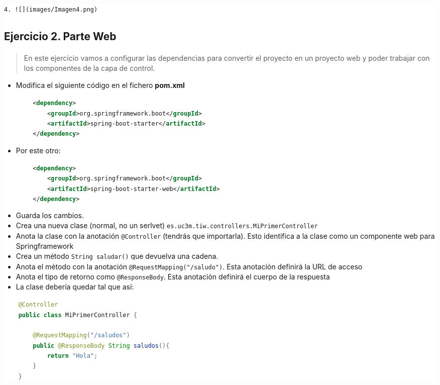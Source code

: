     4. ![](images/Imagen4.png)

## Ejercicio 2. Parte Web

> En este ejercicio vamos a configurar las dependencias para convertir el proyecto en un proyecto web y poder trabajar con los componentes de la capa de control.

- Modifica el siguiente código en el fichero __pom.xml__

```xml
        <dependency>
            <groupId>org.springframework.boot</groupId>
            <artifactId>spring-boot-starter</artifactId>
        </dependency>
```

- Por este otro:

```xml
        <dependency>
            <groupId>org.springframework.boot</groupId>
            <artifactId>spring-boot-starter-web</artifactId>
        </dependency>
```

- Guarda los cambios.
- Crea una nueva clase (normal, no un serlvet) `es.uc3m.tiw.controllers.MiPrimerController`  
- Anota la clase con la anotación `@Controller` (tendrás que importarla). Esto identifica a la clase como un componente web para Springframework
- Crea un método `String saludar()` que devuelva una cadena.
- Anota el método con la anotación `@RequestMapping("/saludo")`. Esta anotación definirá la URL de acceso
- Anota el tipo de retorno como `@ResponseBody`. Esta anotación definirá el cuerpo de la respuesta
- La clase debería quedar tal que así:

```java
    @Controller
    public class MiPrimerController {

        @RequestMapping("/saludos")
        public @ResponseBody String saludos(){
            return "Hola";
        }
    }
```
